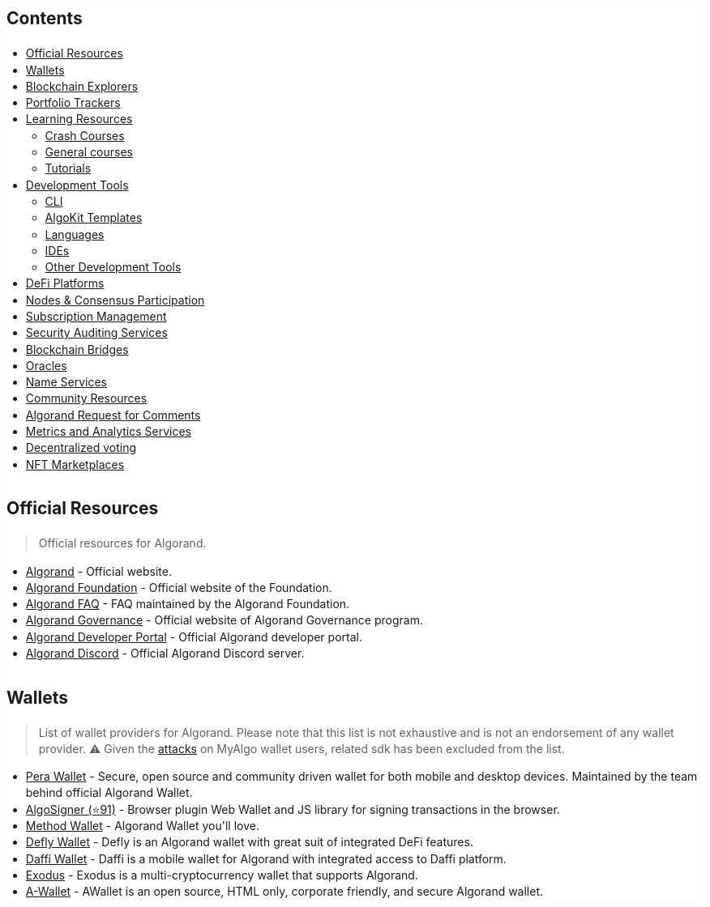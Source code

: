 ## Contents

*   [Official Resources](#official-resources)
*   [Wallets](#wallets)
*   [Blockchain Explorers](#blockchain-explorers)
*   [Portfolio Trackers](#portfolio-trackers)
*   [Learning Resources](#learning-resources)
    *   [Crash Courses](#crash-courses)
    *   [General courses](#general-courses)
    *   [Tutorials](#tutorials)
*   [Development Tools](#development-tools)
    *   [CLI](#cli)
    *   [AlgoKit Templates](#algokit-templates)
    *   [Languages](#languages)
    *   [IDEs](#ides)
    *   [Other Development Tools](#other-development-tools)
*   [DeFi Platforms](#defi-platforms)
*   [Nodes & Consensus Participation](#nodes--consensus-participation)
*   [Subscription Management](#subscription-management)
*   [Security Auditing Services](#security-auditing-services)
*   [Blockchain Bridges](#blockchain-bridges)
*   [Oracles](#oracles)
*   [Name Services](#name-services)
*   [Community Resources](#community-resources)
*   [Algorand Request for Comments](#algorand-request-for-comments)
*   [Metrics and Analytics Services](#metrics-and-analytics-services)
*   [Decentralized voting](#decentralized-voting)
*   [NFT Marketplaces](#nft-marketplaces)

## Official Resources

> Official resources for Algorand.

*   [Algorand](https://www.algorand.com/) - Official website.
*   [Algorand Foundation](https://algorand.foundation/) - Official website of the Foundation.
*   [Algorand FAQ](https://algorand.foundation/faq) - FAQ maintained by the Algorand Foundation.
*   [Algorand Governance](https://governance.algorand.foundation/) - Official website of Algorand Governance program.
*   [Algorand Developer Portal](https://developer.algorand.com/) - Official Algorand developer portal.
*   [Algorand Discord](https://discord.com/invite/YgPTCVk) - Official Algorand Discord server.

## Wallets

> List of wallet providers for Algorand. Please note that this list is not exhaustive and is not an endorsement of any wallet provider.
> ⚠️ Given the [attacks](https://twitter.com/myalgo_/status/1632862464244162560) on MyAlgo wallet users, related sdk has been excluded from the list.

*   [Pera Wallet](https://github.com/perawallet) - Secure, open source and community driven wallet for both mobile and desktop devices. Maintained by the team behind official Algorand Wallet.
*   [AlgoSigner (⭐91)](https://github.com/PureStake/algosigner) - Browser plugin Web Wallet and JS library for signing transactions in the browser.
*   [Method Wallet](https://methodwallet.app/) - Algorand Wallet you'll love.
*   [Defly Wallet](https://defly.app/) - Defly is an Algorand wallet with great suit of integrated DeFi features.
*   [Daffi Wallet](https://www.daffi.me/) - Daffi is a mobile wallet for Algorand with integrated access to Daffi platform.
*   [Exodus](https://www.exodus.com/) - Exodus is a multi-cryptocurrency wallet that supports Algorand.
*   [A-Wallet](https://a-wallet.net/) - AWallet is an open source, HTML only, corporate friendly, and secure Algorand wallet.
